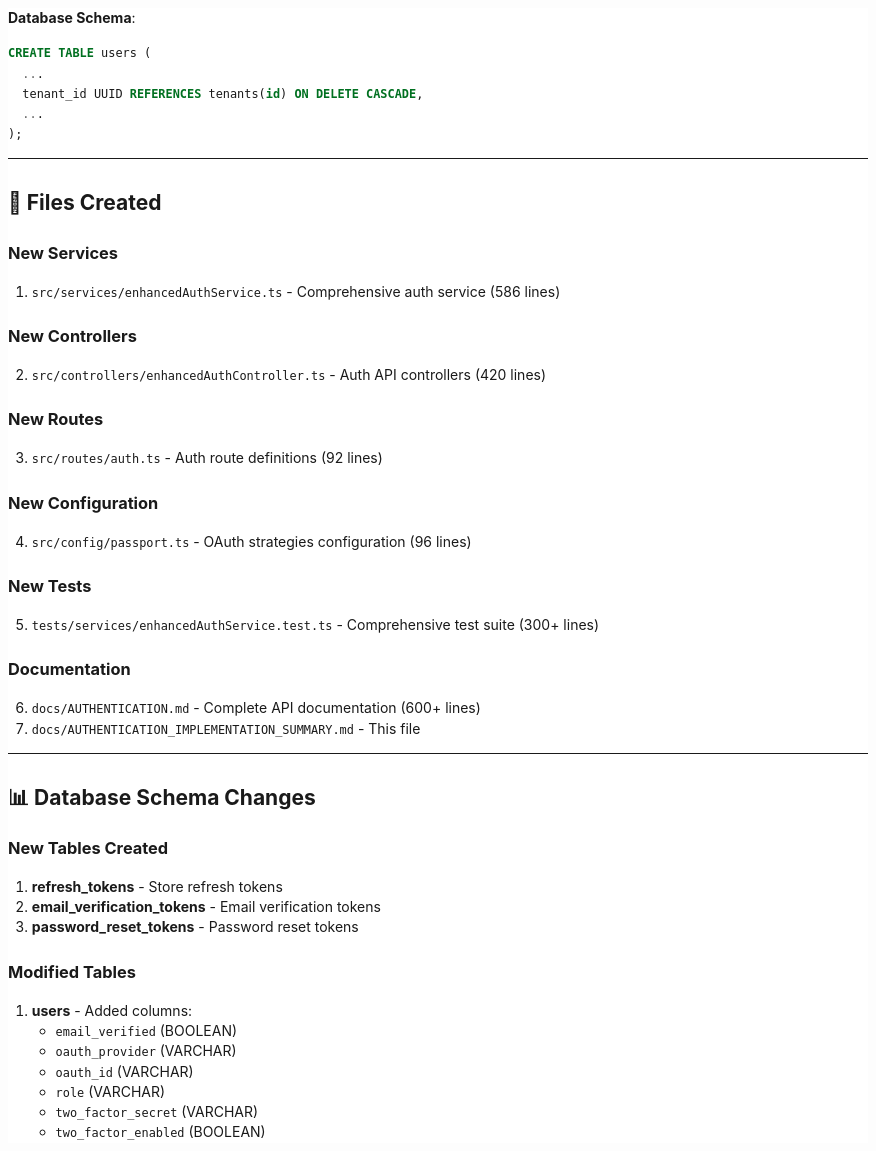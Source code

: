 **Database Schema**:
```sql
CREATE TABLE users (
  ...
  tenant_id UUID REFERENCES tenants(id) ON DELETE CASCADE,
  ...
);
```

---

## 📁 Files Created

### New Services
1. `src/services/enhancedAuthService.ts` - Comprehensive auth service (586 lines)

### New Controllers
2. `src/controllers/enhancedAuthController.ts` - Auth API controllers (420 lines)

### New Routes
3. `src/routes/auth.ts` - Auth route definitions (92 lines)

### New Configuration
4. `src/config/passport.ts` - OAuth strategies configuration (96 lines)

### New Tests
5. `tests/services/enhancedAuthService.test.ts` - Comprehensive test suite (300+ lines)

### Documentation
6. `docs/AUTHENTICATION.md` - Complete API documentation (600+ lines)
7. `docs/AUTHENTICATION_IMPLEMENTATION_SUMMARY.md` - This file

---

## 📊 Database Schema Changes

### New Tables Created
1. **refresh_tokens** - Store refresh tokens
2. **email_verification_tokens** - Email verification tokens
3. **password_reset_tokens** - Password reset tokens

### Modified Tables
1. **users** - Added columns:
   - `email_verified` (BOOLEAN)
   - `oauth_provider` (VARCHAR)
   - `oauth_id` (VARCHAR)
   - `role` (VARCHAR)
   - `two_factor_secret` (VARCHAR)
   - `two_factor_enabled` (BOOLEAN)
